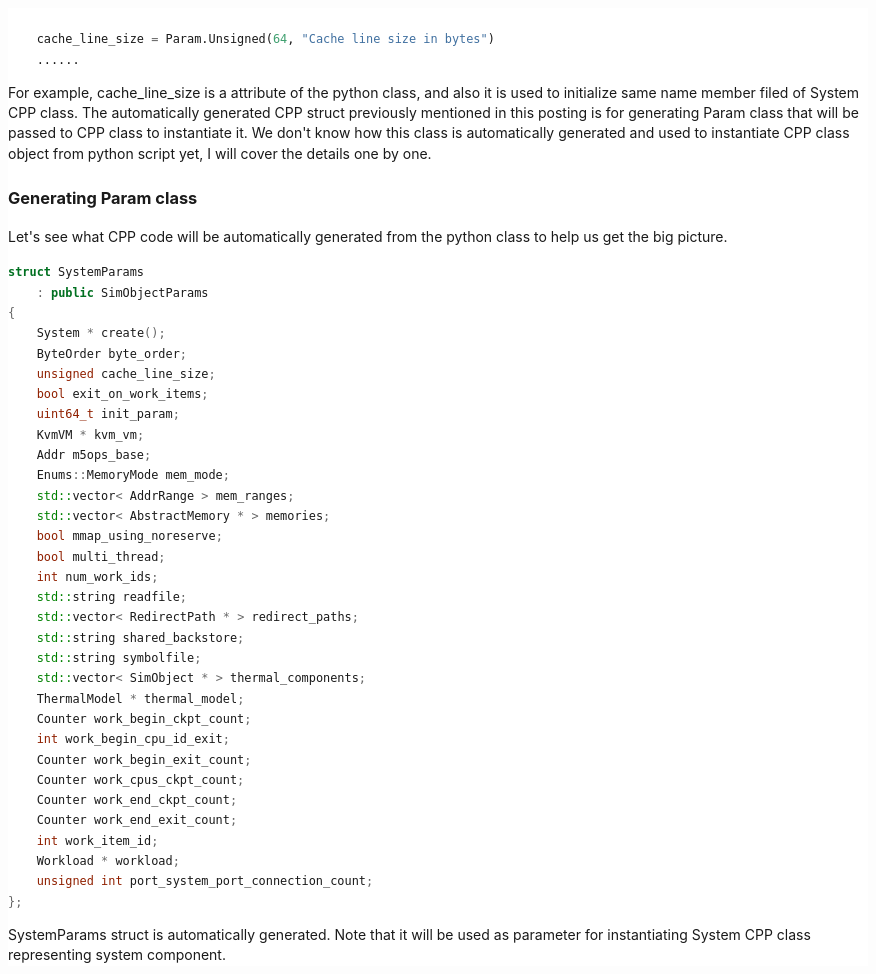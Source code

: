 ```python

    cache_line_size = Param.Unsigned(64, "Cache line size in bytes")
    ......
```

For example, cache_line_size is a attribute of the python class, and also it is
used to initialize same name member filed of System CPP class. The automatically
generated CPP struct previously mentioned in this posting is for generating 
Param class that will be passed to CPP class to instantiate it. We don't know 
how this class is automatically generated and used to instantiate CPP class 
object from python script yet, I will cover the details one by one. 

### Generating Param class
Let's see what CPP code will be automatically generated from the python class 
to help us get the big picture. 

```cpp
struct SystemParams
    : public SimObjectParams
{
    System * create();
    ByteOrder byte_order;
    unsigned cache_line_size;
    bool exit_on_work_items;
    uint64_t init_param;
    KvmVM * kvm_vm;
    Addr m5ops_base;
    Enums::MemoryMode mem_mode;
    std::vector< AddrRange > mem_ranges;
    std::vector< AbstractMemory * > memories;
    bool mmap_using_noreserve;
    bool multi_thread;
    int num_work_ids;
    std::string readfile;
    std::vector< RedirectPath * > redirect_paths;
    std::string shared_backstore;
    std::string symbolfile;
    std::vector< SimObject * > thermal_components;
    ThermalModel * thermal_model;
    Counter work_begin_ckpt_count;
    int work_begin_cpu_id_exit;
    Counter work_begin_exit_count;
    Counter work_cpus_ckpt_count;
    Counter work_end_ckpt_count;
    Counter work_end_exit_count;
    int work_item_id;
    Workload * workload;
    unsigned int port_system_port_connection_count;
};
```
SystemParams struct is automatically generated. Note that it  will be used as 
parameter for instantiating System CPP class representing system component. 
